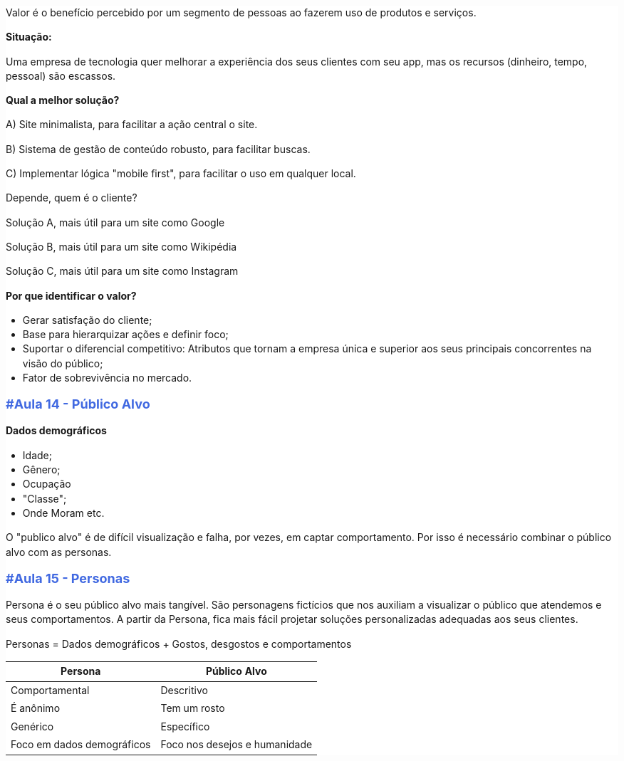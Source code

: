 Valor é o benefício percebido por um segmento de pessoas ao fazerem uso de produtos e serviços.

**Situação:**

Uma empresa de tecnologia quer melhorar a experiência dos seus clientes com seu app, mas os recursos (dinheiro, tempo, pessoal) são escassos.

**Qual a melhor solução?**

A) Site minimalista, para facilitar a ação central o site.

B) Sistema de gestão de conteúdo robusto, para facilitar buscas.

C) Implementar lógica "mobile first", para facilitar o uso em qualquer local.

Depende, quem é o cliente?

Solução A, mais útil para um site como Google

Solução B, mais útil para um site como Wikipédia

Solução C, mais útil para um site como Instagram

**Por que identificar o valor?**

- Gerar satisfação do cliente;
- Base para hierarquizar ações e definir foco;
- Suportar o diferencial competitivo: Atributos que tornam a empresa única e superior aos seus principais concorrentes na visão do público;
- Fator de sobrevivência no mercado.

**<font size=4, color='royalblue'>#Aula 14 - Público Alvo</font>**

**Dados demográficos**

- Idade;
- Gênero;
- Ocupação
- "Classe";
- Onde Moram etc.

O "publico alvo" é de difícil visualização e falha, por vezes, em captar comportamento. Por isso é necessário combinar o público alvo com as personas.

**<font size=4, color='royalblue'>#Aula 15 - Personas</font>**

Persona é o seu público alvo mais tangível. São personagens fictícios que nos auxiliam a visualizar o público que atendemos e seus comportamentos. A partir da Persona, fica mais fácil projetar soluções personalizadas adequadas aos seus clientes.

Personas = Dados demográficos + Gostos, desgostos e comportamentos

| Persona                    | Público Alvo                  |
| -------------------------- | ----------------------------- |
| Comportamental             | Descritivo                    |
| É anônimo                  | Tem um rosto                  |
| Genérico                   | Específico                    |
| Foco em dados demográficos | Foco nos desejos e humanidade |
